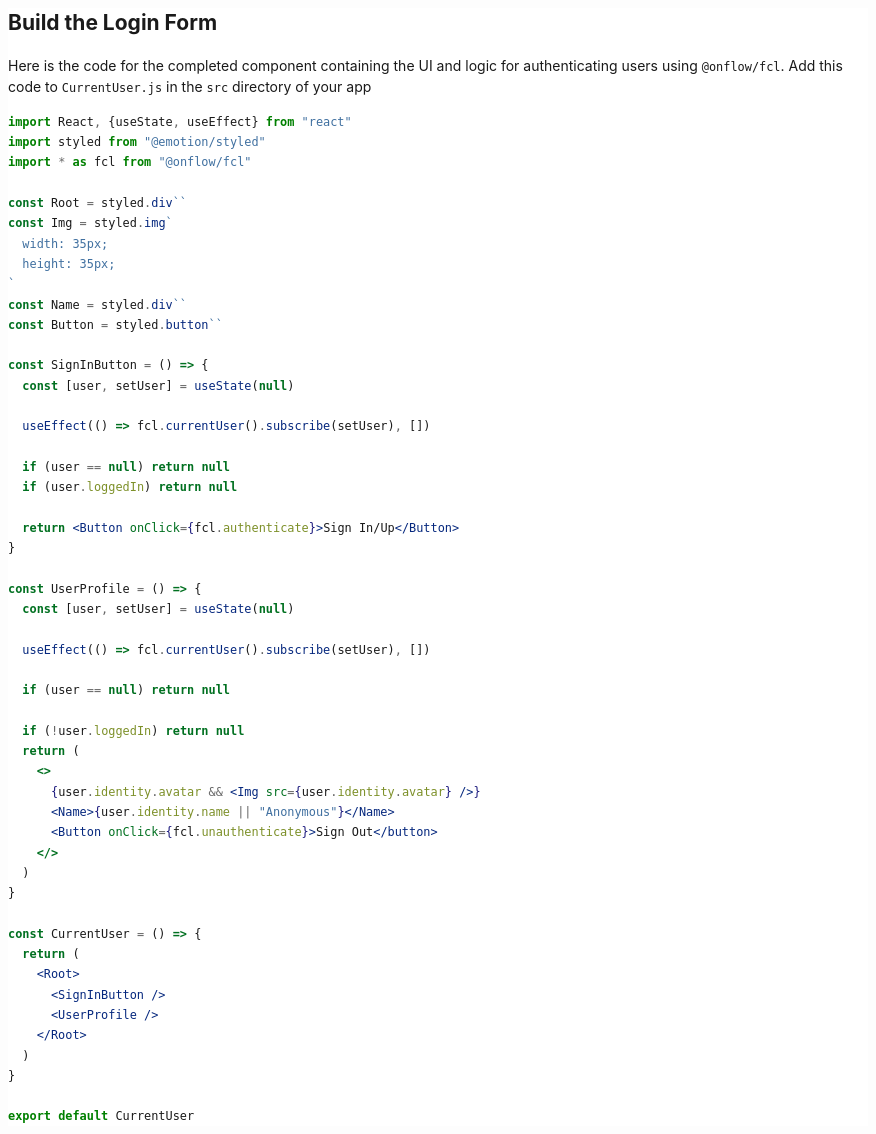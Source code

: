 ## **Build the Login Form**

Here is the code for the completed component containing the UI and logic for authenticating users using `@onflow/fcl`. Add this code to `CurrentUser.js` in the `src` directory of your app

```jsx
import React, {useState, useEffect} from "react"
import styled from "@emotion/styled"
import * as fcl from "@onflow/fcl"

const Root = styled.div``
const Img = styled.img`
  width: 35px;
  height: 35px;
`
const Name = styled.div``
const Button = styled.button``

const SignInButton = () => {
  const [user, setUser] = useState(null)

  useEffect(() => fcl.currentUser().subscribe(setUser), [])

  if (user == null) return null
  if (user.loggedIn) return null

  return <Button onClick={fcl.authenticate}>Sign In/Up</Button>
}

const UserProfile = () => {
  const [user, setUser] = useState(null)

  useEffect(() => fcl.currentUser().subscribe(setUser), [])

  if (user == null) return null

  if (!user.loggedIn) return null
  return (
    <>
      {user.identity.avatar && <Img src={user.identity.avatar} />}
      <Name>{user.identity.name || "Anonymous"}</Name>
      <Button onClick={fcl.unauthenticate}>Sign Out</button>
    </>
  )
}

const CurrentUser = () => {
  return (
    <Root>
      <SignInButton />
      <UserProfile />
    </Root>
  )
}

export default CurrentUser
```
